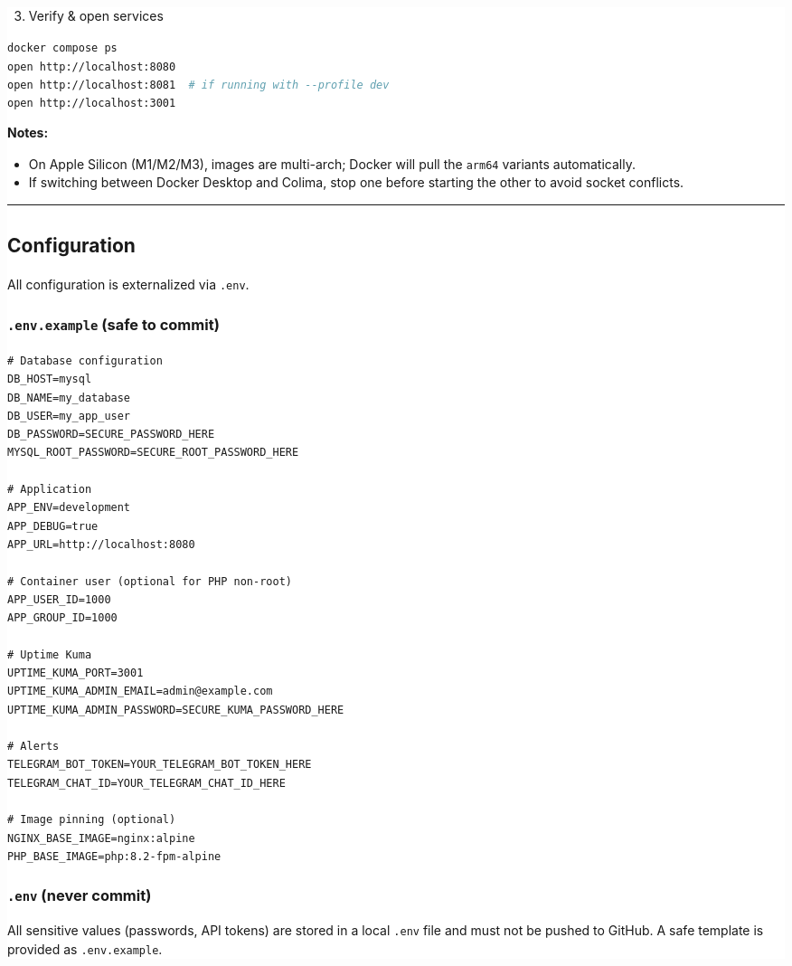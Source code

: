 3) Verify & open services
```bash
docker compose ps
open http://localhost:8080
open http://localhost:8081  # if running with --profile dev
open http://localhost:3001
```

**Notes:**
- On Apple Silicon (M1/M2/M3), images are multi-arch; Docker will pull the `arm64` variants automatically.
- If switching between Docker Desktop and Colima, stop one before starting the other to avoid socket conflicts.

---

## Configuration
All configuration is externalized via `.env`.

### `.env.example` (safe to commit)
```
# Database configuration
DB_HOST=mysql
DB_NAME=my_database
DB_USER=my_app_user
DB_PASSWORD=SECURE_PASSWORD_HERE
MYSQL_ROOT_PASSWORD=SECURE_ROOT_PASSWORD_HERE

# Application
APP_ENV=development
APP_DEBUG=true
APP_URL=http://localhost:8080

# Container user (optional for PHP non-root)
APP_USER_ID=1000
APP_GROUP_ID=1000

# Uptime Kuma
UPTIME_KUMA_PORT=3001
UPTIME_KUMA_ADMIN_EMAIL=admin@example.com
UPTIME_KUMA_ADMIN_PASSWORD=SECURE_KUMA_PASSWORD_HERE

# Alerts
TELEGRAM_BOT_TOKEN=YOUR_TELEGRAM_BOT_TOKEN_HERE
TELEGRAM_CHAT_ID=YOUR_TELEGRAM_CHAT_ID_HERE

# Image pinning (optional)
NGINX_BASE_IMAGE=nginx:alpine
PHP_BASE_IMAGE=php:8.2-fpm-alpine
```

### `.env` (never commit)
All sensitive values (passwords, API tokens) are stored in a local `.env` file and must not be pushed to GitHub. A safe template is provided as `.env.example`.
